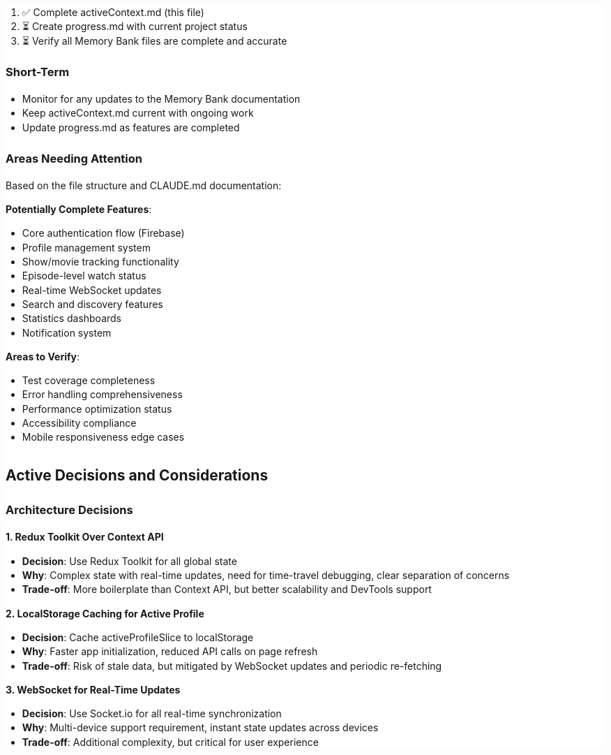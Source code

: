 1. ✅ Complete activeContext.md (this file)
2. ⏳ Create progress.md with current project status
3. ⏳ Verify all Memory Bank files are complete and accurate

### Short-Term

- Monitor for any updates to the Memory Bank documentation
- Keep activeContext.md current with ongoing work
- Update progress.md as features are completed

### Areas Needing Attention

Based on the file structure and CLAUDE.md documentation:

**Potentially Complete Features**:

- Core authentication flow (Firebase)
- Profile management system
- Show/movie tracking functionality
- Episode-level watch status
- Real-time WebSocket updates
- Search and discovery features
- Statistics dashboards
- Notification system

**Areas to Verify**:

- Test coverage completeness
- Error handling comprehensiveness
- Performance optimization status
- Accessibility compliance
- Mobile responsiveness edge cases

## Active Decisions and Considerations

### Architecture Decisions

**1. Redux Toolkit Over Context API**

- **Decision**: Use Redux Toolkit for all global state
- **Why**: Complex state with real-time updates, need for time-travel debugging, clear separation of concerns
- **Trade-off**: More boilerplate than Context API, but better scalability and DevTools support

**2. LocalStorage Caching for Active Profile**

- **Decision**: Cache activeProfileSlice to localStorage
- **Why**: Faster app initialization, reduced API calls on page refresh
- **Trade-off**: Risk of stale data, but mitigated by WebSocket updates and periodic re-fetching

**3. WebSocket for Real-Time Updates**

- **Decision**: Use Socket.io for all real-time synchronization
- **Why**: Multi-device support requirement, instant state updates across devices
- **Trade-off**: Additional complexity, but critical for user experience
